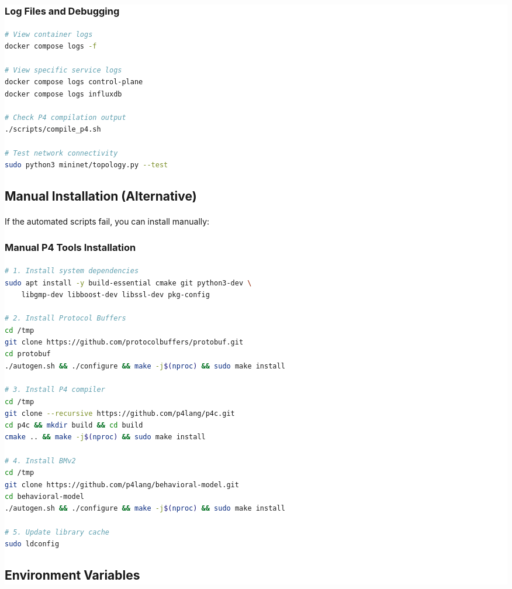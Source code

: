 ### Log Files and Debugging

```bash
# View container logs
docker compose logs -f

# View specific service logs
docker compose logs control-plane
docker compose logs influxdb

# Check P4 compilation output
./scripts/compile_p4.sh

# Test network connectivity
sudo python3 mininet/topology.py --test
```

## Manual Installation (Alternative)

If the automated scripts fail, you can install manually:

### Manual P4 Tools Installation

```bash
# 1. Install system dependencies
sudo apt install -y build-essential cmake git python3-dev \
    libgmp-dev libboost-dev libssl-dev pkg-config

# 2. Install Protocol Buffers
cd /tmp
git clone https://github.com/protocolbuffers/protobuf.git
cd protobuf
./autogen.sh && ./configure && make -j$(nproc) && sudo make install

# 3. Install P4 compiler
cd /tmp
git clone --recursive https://github.com/p4lang/p4c.git
cd p4c && mkdir build && cd build
cmake .. && make -j$(nproc) && sudo make install

# 4. Install BMv2
cd /tmp
git clone https://github.com/p4lang/behavioral-model.git
cd behavioral-model
./autogen.sh && ./configure && make -j$(nproc) && sudo make install

# 5. Update library cache
sudo ldconfig
```

## Environment Variables
